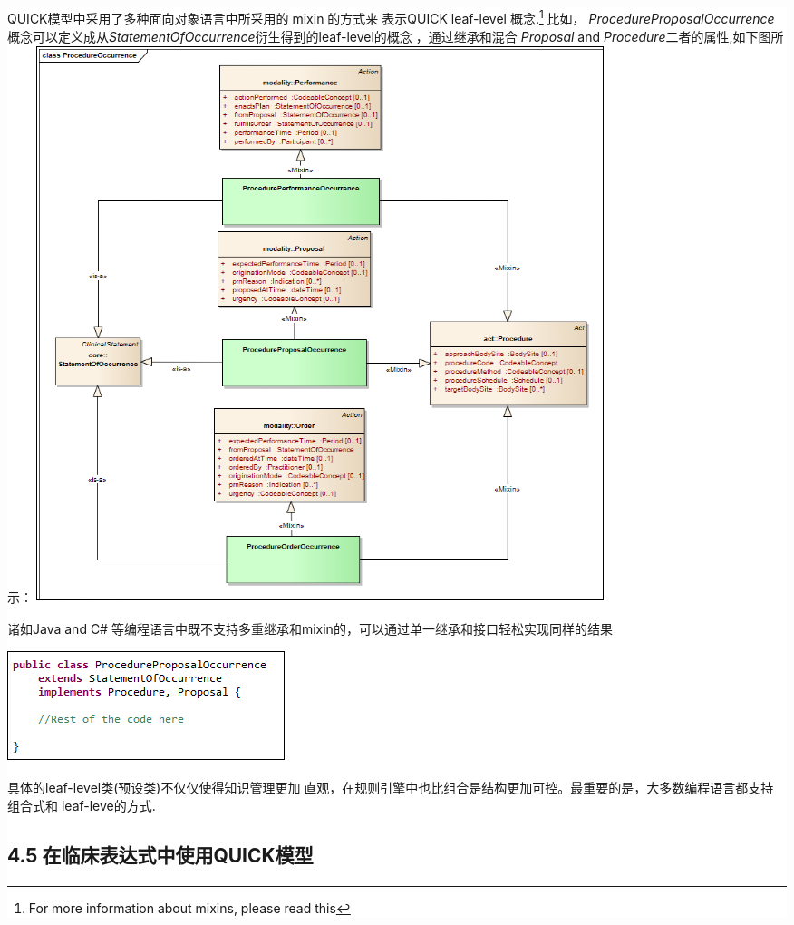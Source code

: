 QUICK模型中采用了多种面向对象语言中所采用的 mixin 的方式来 表示QUICK leaf-level 概念.[^5]
比如， *ProcedureProposalOccurrence* 概念可以定义成从*StatementOfOccurrence*衍生得到的leaf-level的概念 ，通过继承和混合
 *Proposal* and *Procedure*二者的属性,如下图所示：
![](reference_material/images/image8.png)

诸如Java and C\# 等编程语言中既不支持多重继承和mixin的，可以通过单一继承和接口轻松实现同样的结果

![](reference_material/images/image9.png)

具体的leaf-level类(预设类)不仅仅使得知识管理更加 直观，在规则引擎中也比组合是结构更加可控。最重要的是，大多数编程语言都支持
组合式和 leaf-leve的方式.

4.5 在临床表达式中使用QUICK模型
---------------------------------------


[^1]: By deterministic, we mean whether a consistent mapping exists
[^2]: A fact model structures domain knowledge about core concepts and
[^3]: Should QUICK expand the scope of the model beyond the patient? Is
[^4]: This statement is based on the assumption that the way clinical
[^5]: For more information about mixins, please read this
[^6]: See the CQL specification for details on how to create value set
[^7]: A FHIR profile can be used to force the onset to be returned as an